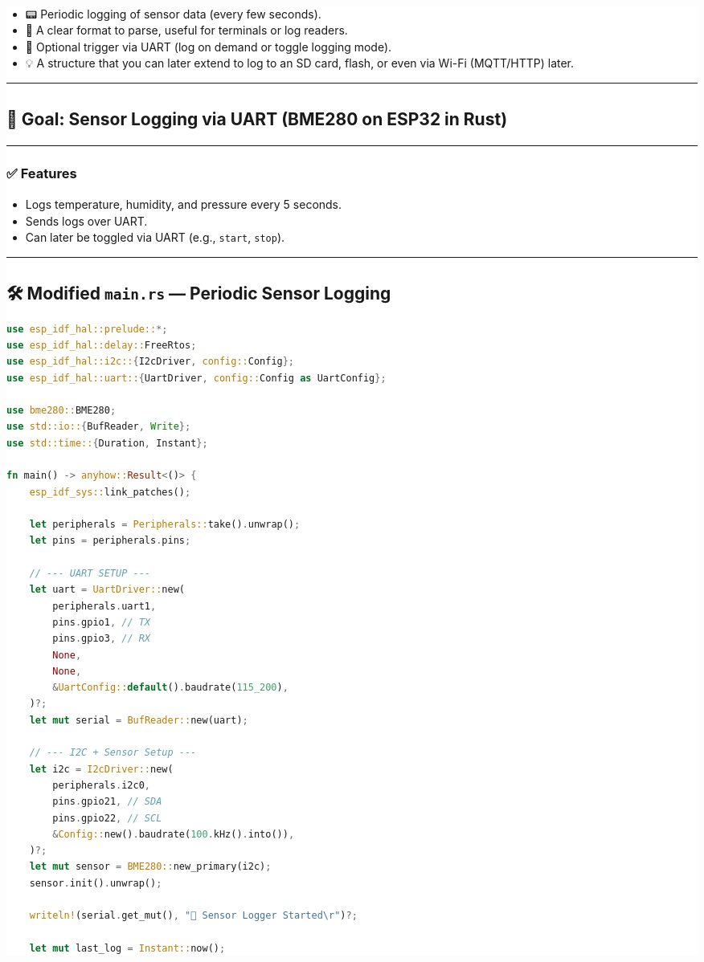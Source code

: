 - 📟 Periodic logging of sensor data (every few seconds).
- 📝 A clear format to parse, useful for terminals or log readers.
- 🔌 Optional trigger via UART (log on demand or toggle logging mode).
- 💡 A structure that you can later extend to log to an SD card, flash, or even via Wi-Fi (MQTT/HTTP) later.

---

## 🧭 Goal: Sensor Logging via UART (BME280 on ESP32 in Rust)

---

### ✅ Features

- Logs temperature, humidity, and pressure every 5 seconds.
- Sends logs over UART.
- Can later be toggled via UART (e.g., `start`, `stop`).

---

## 🛠 Modified `main.rs` — Periodic Sensor Logging

```rust
use esp_idf_hal::prelude::*;
use esp_idf_hal::delay::FreeRtos;
use esp_idf_hal::i2c::{I2cDriver, config::Config};
use esp_idf_hal::uart::{UartDriver, config::Config as UartConfig};

use bme280::BME280;
use std::io::{BufReader, Write};
use std::time::{Duration, Instant};

fn main() -> anyhow::Result<()> {
    esp_idf_sys::link_patches();

    let peripherals = Peripherals::take().unwrap();
    let pins = peripherals.pins;

    // --- UART SETUP ---
    let uart = UartDriver::new(
        peripherals.uart1,
        pins.gpio1, // TX
        pins.gpio3, // RX
        None,
        None,
        &UartConfig::default().baudrate(115_200),
    )?;
    let mut serial = BufReader::new(uart);

    // --- I2C + Sensor Setup ---
    let i2c = I2cDriver::new(
        peripherals.i2c0,
        pins.gpio21, // SDA
        pins.gpio22, // SCL
        &Config::new().baudrate(100.kHz().into()),
    )?;
    let mut sensor = BME280::new_primary(i2c);
    sensor.init().unwrap();

    writeln!(serial.get_mut(), "📡 Sensor Logger Started\r")?;

    let mut last_log = Instant::now();

```